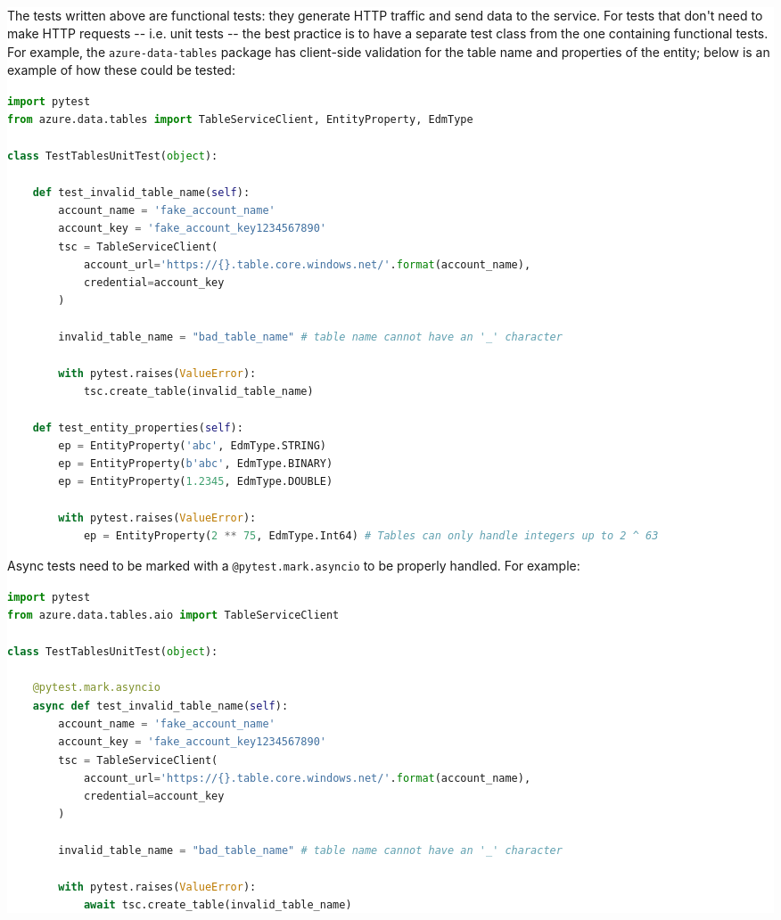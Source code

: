 The tests written above are functional tests: they generate HTTP traffic and send data to the service. For tests that
don't need to make HTTP requests -- i.e. unit tests -- the best practice is to have a separate test class from the one
containing functional tests. For example, the `azure-data-tables` package has client-side validation for the table name
and properties of the entity; below is an example of how these could be tested:

```python
import pytest
from azure.data.tables import TableServiceClient, EntityProperty, EdmType

class TestTablesUnitTest(object):

    def test_invalid_table_name(self):
        account_name = 'fake_account_name'
        account_key = 'fake_account_key1234567890'
        tsc = TableServiceClient(
            account_url='https://{}.table.core.windows.net/'.format(account_name),
            credential=account_key
        )

        invalid_table_name = "bad_table_name" # table name cannot have an '_' character

        with pytest.raises(ValueError):
            tsc.create_table(invalid_table_name)

    def test_entity_properties(self):
        ep = EntityProperty('abc', EdmType.STRING)
        ep = EntityProperty(b'abc', EdmType.BINARY)
        ep = EntityProperty(1.2345, EdmType.DOUBLE)

        with pytest.raises(ValueError):
            ep = EntityProperty(2 ** 75, EdmType.Int64) # Tables can only handle integers up to 2 ^ 63
```

Async tests need to be marked with a `@pytest.mark.asyncio` to be properly handled. For example:
```python
import pytest
from azure.data.tables.aio import TableServiceClient

class TestTablesUnitTest(object):

    @pytest.mark.asyncio
    async def test_invalid_table_name(self):
        account_name = 'fake_account_name'
        account_key = 'fake_account_key1234567890'
        tsc = TableServiceClient(
            account_url='https://{}.table.core.windows.net/'.format(account_name),
            credential=account_key
        )

        invalid_table_name = "bad_table_name" # table name cannot have an '_' character

        with pytest.raises(ValueError):
            await tsc.create_table(invalid_table_name)
```
